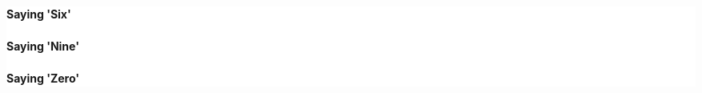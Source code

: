 <audio controls="controls">
  Woman to Boy (target)
  <source type="audio/wav" src="./conversion_results/W2B_T1(four).wav"></source>
  <p>target.</p>
</audio>

<audio controls="controls">
  Woman to Boy (predict)
  <source type="audio/wav" src="./conversion_results/W2B_P1(four).wav"></source>
  <p>predict.</p>
</audio>

#### Saying 'Six'

<audio controls="controls">
  Woman to Boy (source)
  <source type="audio/wav" src="./conversion_results/W2B_S2(six).wav"></source>
  <p>source.</p>
</audio>

<audio controls="controls">
  Woman to Boy (target)
  <source type="audio/wav" src="./conversion_results/W2B_T2(six).wav"></source>
  <p>target.</p>
</audio>

<audio controls="controls">
  Woman to Boy (predict)
  <source type="audio/wav" src="./conversion_results/W2B_P2(six).wav"></source>
  <p>predict.</p>
</audio>

#### Saying 'Nine'

<audio controls="controls">
  Woman to Boy (source)
  <source type="audio/wav" src="./conversion_results/W2B_S3(nine).wav"></source>
  <p>source.</p>
</audio>

<audio controls="controls">
  Woman to Boy (target)
  <source type="audio/wav" src="./conversion_results/W2B_T3(nine).wav"></source>
  <p>target.</p>
</audio>

<audio controls="controls">
  Woman to Boy (predict)
  <source type="audio/wav" src="./conversion_results/W2B_P3(nine).wav"></source>
  <p>predict.</p>
</audio>

#### Saying 'Zero'

<audio controls="controls">
  Woman to Boy (source)
  <source type="audio/wav" src="./conversion_results/W2B_S4(zero).wav"></source>
  <p>source.</p>
</audio>
